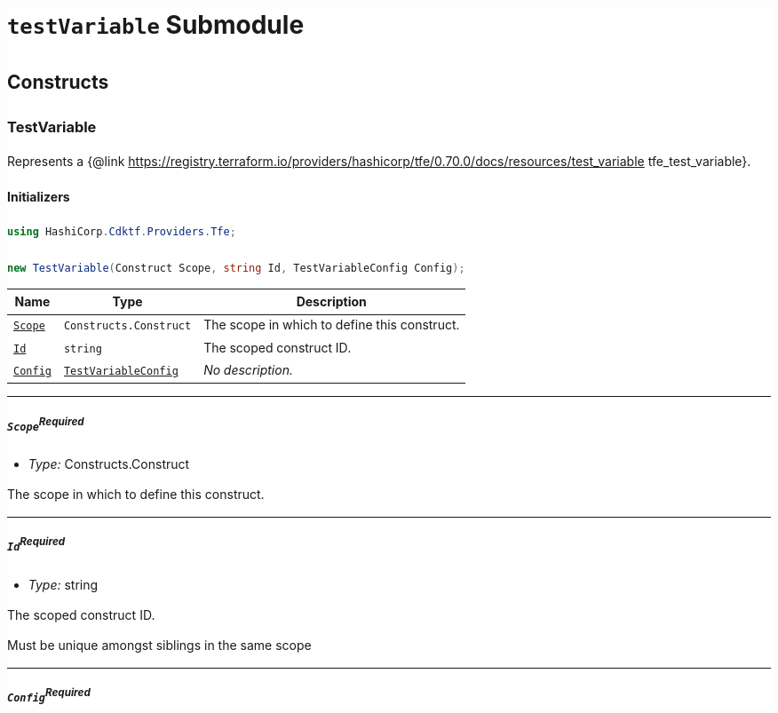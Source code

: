 # `testVariable` Submodule <a name="`testVariable` Submodule" id="@cdktf/provider-tfe.testVariable"></a>

## Constructs <a name="Constructs" id="Constructs"></a>

### TestVariable <a name="TestVariable" id="@cdktf/provider-tfe.testVariable.TestVariable"></a>

Represents a {@link https://registry.terraform.io/providers/hashicorp/tfe/0.70.0/docs/resources/test_variable tfe_test_variable}.

#### Initializers <a name="Initializers" id="@cdktf/provider-tfe.testVariable.TestVariable.Initializer"></a>

```csharp
using HashiCorp.Cdktf.Providers.Tfe;

new TestVariable(Construct Scope, string Id, TestVariableConfig Config);
```

| **Name** | **Type** | **Description** |
| --- | --- | --- |
| <code><a href="#@cdktf/provider-tfe.testVariable.TestVariable.Initializer.parameter.scope">Scope</a></code> | <code>Constructs.Construct</code> | The scope in which to define this construct. |
| <code><a href="#@cdktf/provider-tfe.testVariable.TestVariable.Initializer.parameter.id">Id</a></code> | <code>string</code> | The scoped construct ID. |
| <code><a href="#@cdktf/provider-tfe.testVariable.TestVariable.Initializer.parameter.config">Config</a></code> | <code><a href="#@cdktf/provider-tfe.testVariable.TestVariableConfig">TestVariableConfig</a></code> | *No description.* |

---

##### `Scope`<sup>Required</sup> <a name="Scope" id="@cdktf/provider-tfe.testVariable.TestVariable.Initializer.parameter.scope"></a>

- *Type:* Constructs.Construct

The scope in which to define this construct.

---

##### `Id`<sup>Required</sup> <a name="Id" id="@cdktf/provider-tfe.testVariable.TestVariable.Initializer.parameter.id"></a>

- *Type:* string

The scoped construct ID.

Must be unique amongst siblings in the same scope

---

##### `Config`<sup>Required</sup> <a name="Config" id="@cdktf/provider-tfe.testVariable.TestVariable.Initializer.parameter.config"></a>
